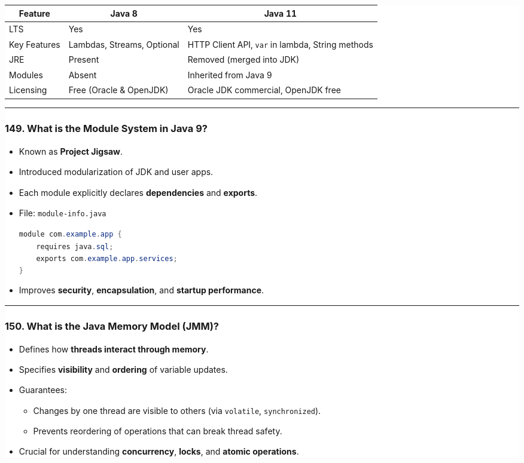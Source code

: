 |Feature|Java 8|Java 11|
|---|---|---|
|LTS|Yes|Yes|
|Key Features|Lambdas, Streams, Optional|HTTP Client API, `var` in lambda, String methods|
|JRE|Present|Removed (merged into JDK)|
|Modules|Absent|Inherited from Java 9|
|Licensing|Free (Oracle & OpenJDK)|Oracle JDK commercial, OpenJDK free|

---

### **149. What is the Module System in Java 9?**

- Known as **Project Jigsaw**.
    
- Introduced modularization of JDK and user apps.
    
- Each module explicitly declares **dependencies** and **exports**.
    
- File: `module-info.java`
    
    ```java
    module com.example.app {
        requires java.sql;
        exports com.example.app.services;
    }
    ```
    
- Improves **security**, **encapsulation**, and **startup performance**.
    

---

### **150. What is the Java Memory Model (JMM)?**

- Defines how **threads interact through memory**.
    
- Specifies **visibility** and **ordering** of variable updates.
    
- Guarantees:
    
    - Changes by one thread are visible to others (via `volatile`, `synchronized`).
        
    - Prevents reordering of operations that can break thread safety.
        
- Crucial for understanding **concurrency**, **locks**, and **atomic operations**.
    